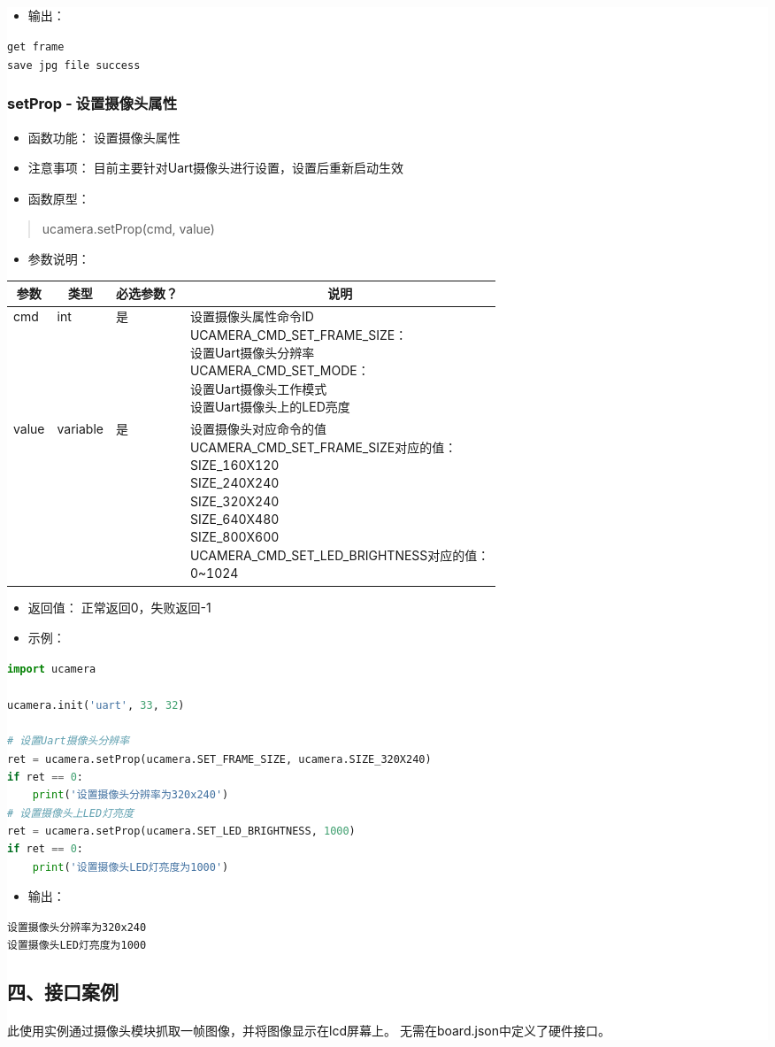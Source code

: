 - 输出：


```
get frame
save jpg file success
```
### setProp - 设置摄像头属性


-  函数功能：
设置摄像头属性

-  注意事项：
目前主要针对Uart摄像头进行设置，设置后重新启动生效

-  函数原型：
> ucamera.setProp(cmd, value)

- 参数说明：

| 参数 | 类型 | 必选参数？ | 说明 |
| --- | --- | --- | --- |
| cmd | int | 是 | 设置摄像头属性命令ID <br> UCAMERA_CMD_SET_FRAME_SIZE： <br> 设置Uart摄像头分辨率 <br> UCAMERA_CMD_SET_MODE： <br> 设置Uart摄像头工作模式<br> 设置Uart摄像头上的LED亮度 |
| value | variable | 是 | 设置摄像头对应命令的值<br> UCAMERA_CMD_SET_FRAME_SIZE对应的值：<br> SIZE_160X120<br> SIZE_240X240<br>SIZE_320X240<br> SIZE_640X480<br> SIZE_800X600<br> UCAMERA_CMD_SET_LED_BRIGHTNESS对应的值：<br> 0~1024|

-  返回值：
正常返回0，失败返回-1

-  示例：

```python
import ucamera

ucamera.init('uart', 33, 32)

# 设置Uart摄像头分辨率
ret = ucamera.setProp(ucamera.SET_FRAME_SIZE, ucamera.SIZE_320X240)
if ret == 0:
    print('设置摄像头分辨率为320x240')
# 设置摄像头上LED灯亮度
ret = ucamera.setProp(ucamera.SET_LED_BRIGHTNESS, 1000)
if ret == 0:
    print('设置摄像头LED灯亮度为1000')
```

- 输出：

```
设置摄像头分辨率为320x240
设置摄像头LED灯亮度为1000
```

## 四、接口案例
此使用实例通过摄像头模块抓取一帧图像，并将图像显示在lcd屏幕上。
无需在board.json中定义了硬件接口。
